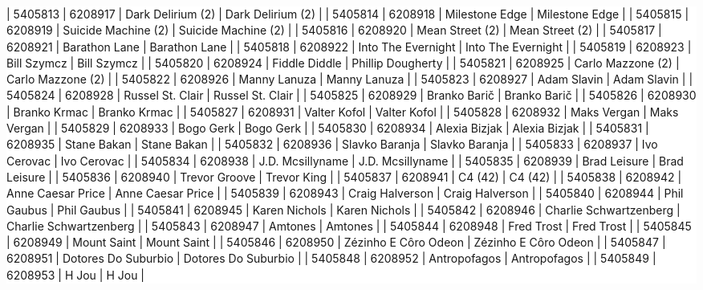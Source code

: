 | 5405813 | 6208917 | Dark Delirium (2) | Dark Delirium (2) |
| 5405814 | 6208918 | Milestone Edge | Milestone Edge |
| 5405815 | 6208919 | Suicide Machine (2) | Suicide Machine (2) |
| 5405816 | 6208920 | Mean Street (2) | Mean Street (2) |
| 5405817 | 6208921 | Barathon Lane | Barathon Lane |
| 5405818 | 6208922 | Into The Evernight | Into The Evernight |
| 5405819 | 6208923 | Bill Szymcz | Bill Szymcz |
| 5405820 | 6208924 | Fiddle Diddle | Phillip Dougherty |
| 5405821 | 6208925 | Carlo Mazzone (2) | Carlo Mazzone (2) |
| 5405822 | 6208926 | Manny Lanuza | Manny Lanuza |
| 5405823 | 6208927 | Adam Slavin | Adam Slavin |
| 5405824 | 6208928 | Russel St. Clair | Russel St. Clair |
| 5405825 | 6208929 | Branko Barič | Branko Barič |
| 5405826 | 6208930 | Branko Krmac | Branko Krmac |
| 5405827 | 6208931 | Valter Kofol | Valter Kofol |
| 5405828 | 6208932 | Maks Vergan | Maks Vergan |
| 5405829 | 6208933 | Bogo Gerk | Bogo Gerk |
| 5405830 | 6208934 | Alexia Bizjak | Alexia Bizjak |
| 5405831 | 6208935 | Stane Bakan | Stane Bakan |
| 5405832 | 6208936 | Slavko Baranja | Slavko Baranja |
| 5405833 | 6208937 | Ivo Cerovac | Ivo Cerovac |
| 5405834 | 6208938 | J.D. Mcsillyname | J.D. Mcsillyname |
| 5405835 | 6208939 | Brad Leisure | Brad Leisure |
| 5405836 | 6208940 | Trevor Groove | Trevor King |
| 5405837 | 6208941 | C4 (42) | C4 (42) |
| 5405838 | 6208942 | Anne Caesar Price | Anne Caesar Price |
| 5405839 | 6208943 | Craig Halverson | Craig Halverson |
| 5405840 | 6208944 | Phil Gaubus | Phil Gaubus |
| 5405841 | 6208945 | Karen Nichols | Karen Nichols |
| 5405842 | 6208946 | Charlie Schwartzenberg | Charlie Schwartzenberg |
| 5405843 | 6208947 | Amtones | Amtones |
| 5405844 | 6208948 | Fred Trost | Fred Trost |
| 5405845 | 6208949 | Mount Saint | Mount Saint |
| 5405846 | 6208950 | Zézinho E Côro Odeon | Zézinho E Côro Odeon |
| 5405847 | 6208951 | Dotores Do Suburbio | Dotores Do Suburbio |
| 5405848 | 6208952 | Antropofagos | Antropofagos |
| 5405849 | 6208953 | H Jou | H Jou |